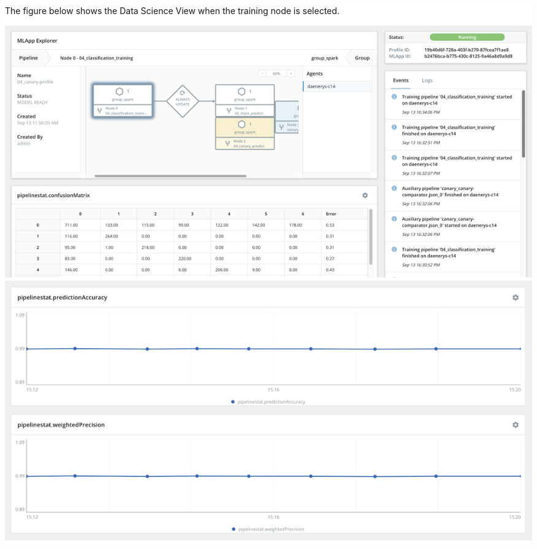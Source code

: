 The figure below shows the Data Science View when the training node is
selected.

![](./images/9/1/media/CanTrain1.png)
![](./images/9/1/media/CanTrain2.png)